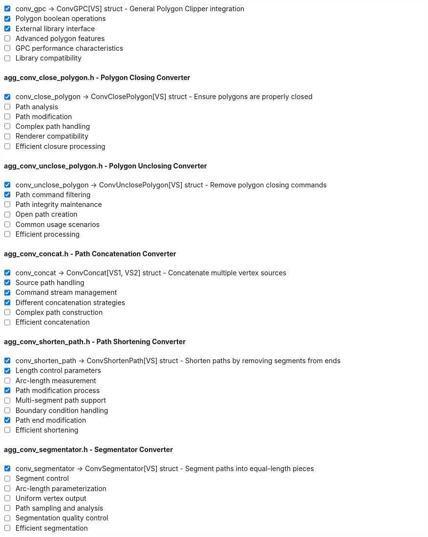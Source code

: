 - [x] conv_gpc → ConvGPC[VS] struct - General Polygon Clipper integration
- [x] Polygon boolean operations
- [x] External library interface
- [ ] Advanced polygon features
- [ ] GPC performance characteristics
- [ ] Library compatibility

#### agg_conv_close_polygon.h - Polygon Closing Converter

- [x] conv_close_polygon → ConvClosePolygon[VS] struct - Ensure polygons are properly closed
- [ ] Path analysis
- [ ] Path modification
- [ ] Complex path handling
- [ ] Renderer compatibility
- [ ] Efficient closure processing

#### agg_conv_unclose_polygon.h - Polygon Unclosing Converter

- [x] conv_unclose_polygon → ConvUnclosePolygon[VS] struct - Remove polygon closing commands
- [x] Path command filtering
- [ ] Path integrity maintenance
- [ ] Open path creation
- [ ] Common usage scenarios
- [ ] Efficient processing

#### agg_conv_concat.h - Path Concatenation Converter

- [x] conv_concat → ConvConcat[VS1, VS2] struct - Concatenate multiple vertex sources
- [x] Source path handling
- [x] Command stream management
- [x] Different concatenation strategies
- [ ] Complex path construction
- [ ] Efficient concatenation

#### agg_conv_shorten_path.h - Path Shortening Converter

- [x] conv_shorten_path → ConvShortenPath[VS] struct - Shorten paths by removing segments from ends
- [x] Length control parameters
- [ ] Arc-length measurement
- [x] Path modification process
- [ ] Multi-segment path support
- [ ] Boundary condition handling
- [x] Path end modification
- [ ] Efficient shortening

#### agg_conv_segmentator.h - Segmentator Converter

- [x] conv_segmentator → ConvSegmentator[VS] struct - Segment paths into equal-length pieces
- [ ] Segment control
- [ ] Arc-length parameterization
- [ ] Uniform vertex output
- [ ] Path sampling and analysis
- [ ] Segmentation quality control
- [ ] Efficient segmentation
